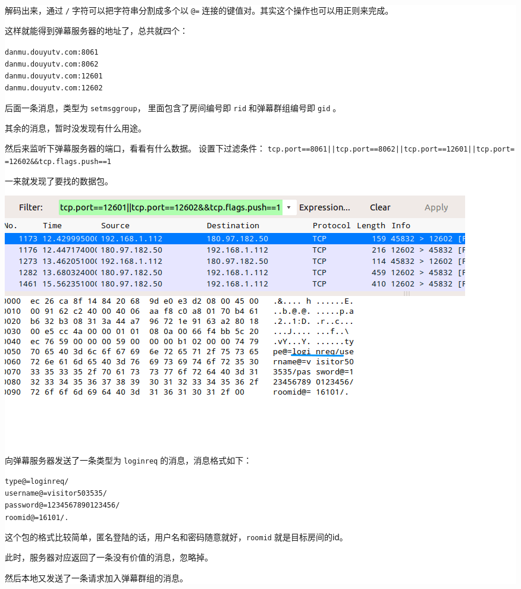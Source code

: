 解码出来，通过 `/` 字符可以把字符串分割成多个以 `@=` 连接的键值对。其实这个操作也可以用正则来完成。

这样就能得到弹幕服务器的地址了，总共就四个：

```
danmu.douyutv.com:8061
danmu.douyutv.com:8062
danmu.douyutv.com:12601
danmu.douyutv.com:12602
```

后面一条消息，类型为 `setmsggroup`， 里面包含了房间编号即 `rid` 和弹幕群组编号即 `gid` 。

其余的消息，暂时没发现有什么用途。

然后来监听下弹幕服务器的端口，看看有什么数据。
设置下过滤条件： `tcp.port==8061||tcp.port==8062||tcp.port==12601||tcp.port==12602&&tcp.flags.push==1`

一来就发现了要找的数据包。

![弹幕服务器请求数据](/images/douyu-crawler-4.png)

向弹幕服务器发送了一条类型为 `loginreq` 的消息，消息格式如下：

```
type@=loginreq/
username@=visitor503535/
password@=1234567890123456/
roomid@=16101/.
```

这个包的格式比较简单，匿名登陆的话，用户名和密码随意就好，`roomid` 就是目标房间的id。

此时，服务器对应返回了一条没有价值的消息，忽略掉。

然后本地又发送了一条请求加入弹幕群组的消息。

